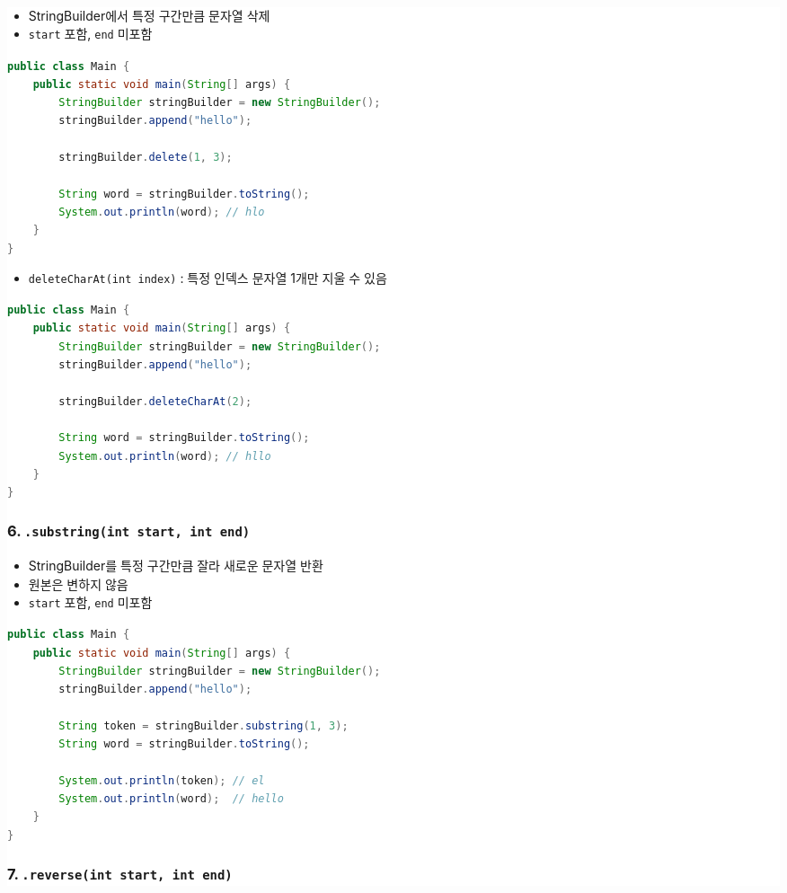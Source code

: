 - StringBuilder에서 특정 구간만큼 문자열 삭제
- `start` 포함, `end` 미포함

```java
public class Main {
	public static void main(String[] args) {
		StringBuilder stringBuilder = new StringBuilder();
		stringBuilder.append("hello");

		stringBuilder.delete(1, 3);

		String word = stringBuilder.toString();
		System.out.println(word); // hlo
	}
}
```

- `deleteCharAt(int index)` : 특정 인덱스 문자열 1개만 지울 수 있음

```java
public class Main {
	public static void main(String[] args) {
		StringBuilder stringBuilder = new StringBuilder();
		stringBuilder.append("hello");

		stringBuilder.deleteCharAt(2);

		String word = stringBuilder.toString();
		System.out.println(word); // hllo
	}
}
```

### 6. `.substring(int start, int end)`

- StringBuilder를 특정 구간만큼 잘라 새로운 문자열 반환
- 원본은 변하지 않음
- `start` 포함, `end` 미포함

```java
public class Main {
	public static void main(String[] args) {
		StringBuilder stringBuilder = new StringBuilder();
		stringBuilder.append("hello");

		String token = stringBuilder.substring(1, 3);
		String word = stringBuilder.toString();

		System.out.println(token); // el
		System.out.println(word);  // hello
	}
}
```

### 7. `.reverse(int start, int end)`
